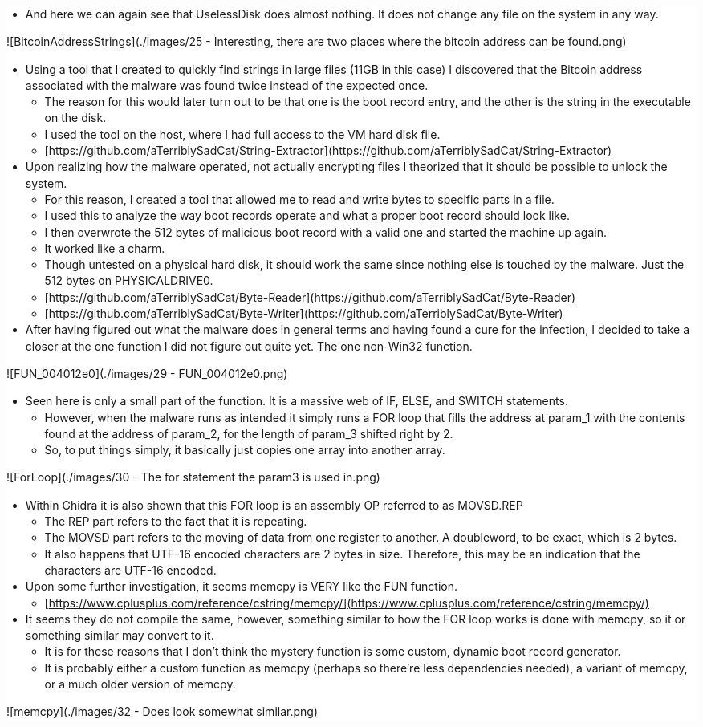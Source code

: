 - And here we can again see that UselessDisk does almost nothing. It does not change any file on the system in any way.


![BitcoinAddressStrings](./images/25 - Interesting, there are two places where the bitcoin address can be found.png)

- Using a tool that I created to quickly find strings in large files (11GB in this case) I discovered that the Bitcoin address associated with the malware was found twice instead of the expected once.
    - The reason for this would later turn out to be that one is the boot record entry, and the other is the string in the executable on the disk.
    - I used the tool on the host, where I had full access to the VM hard disk file.
    - [https://github.com/aTerriblySadCat/String-Extractor](https://github.com/aTerriblySadCat/String-Extractor)
- Upon realizing how the malware operated, not actually encrypting files I theorized that it should be possible to unlock the system.
    - For this reason, I created a tool that allowed me to read and write bytes to specific parts in a file.
    - I used this to analyze the way boot records operate and what a proper boot record should look like.
    - I then overwrote the 512 bytes of malicious boot record with a valid one and started the machine up again.
    - It worked like a charm.
    - Though untested on a physical hard disk, it should work the same since nothing else is touched by the malware. Just the 512 bytes on PHYSICALDRIVE0.
    - [https://github.com/aTerriblySadCat/Byte-Reader](https://github.com/aTerriblySadCat/Byte-Reader)
    - [https://github.com/aTerriblySadCat/Byte-Writer](https://github.com/aTerriblySadCat/Byte-Writer)
- After having figured out what the malware does in general terms and having found a cure for the infection, I decided to take a closer at the one function I did not figure out quite yet. The one non-Win32 function.


![FUN_004012e0](./images/29 - FUN_004012e0.png)

- Seen here is only a small part of the function. It is a massive web of IF, ELSE, and SWITCH statements.
    - However, when the malware runs as intended it simply runs a FOR loop that fills the address at param_1 with the contents found at the address of param_2, for the length of param_3 shifted right by 2.
    - So, to put things simply, it basically just copies one array into another array.


![ForLoop](./images/30 - The for statement the param3 is used in.png)

- Within Ghidra it is also shown that this FOR loop is an assembly OP referred to as MOVSD.REP
    - The REP part refers to the fact that it is repeating.
    - The MOVSD part refers to the moving of data from one register to another. A doubleword, to be exact, which is 2 bytes.
    - It also happens that UTF-16 encoded characters are 2 bytes in size. Therefore, this may be an indication that the characters are UTF-16 encoded.
- Upon some further investigation, it seems memcpy is VERY like the FUN function.
    - [https://www.cplusplus.com/reference/cstring/memcpy/](https://www.cplusplus.com/reference/cstring/memcpy/)
- It seems they do not compile the same, however, something similar to how the FOR loop works is done with memcpy, so it or something similar may convert to it.
    - It is for these reasons that I don’t think the mystery function is some custom, dynamic boot record generator.
    - It is probably either a custom function as memcpy (perhaps so there’re less dependencies needed), a variant of memcpy, or a much older version of memcpy.


![memcpy](./images/32 - Does look somewhat similar.png)
